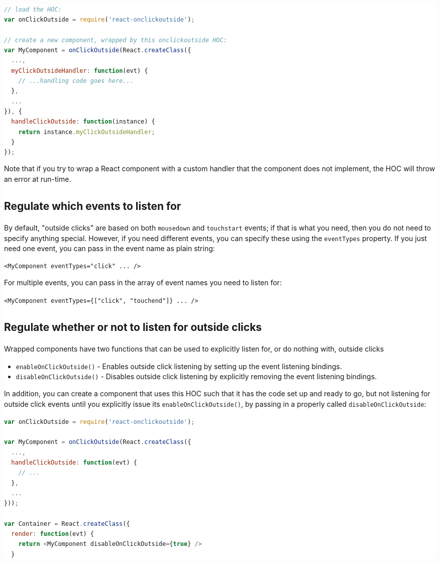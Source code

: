 ```javascript
// load the HOC:
var onClickOutside = require('react-onclickoutside');

// create a new component, wrapped by this onclickoutside HOC:
var MyComponent = onClickOutside(React.createClass({
  ...,
  myClickOutsideHandler: function(evt) {
    // ...handling code goes here...
  },
  ...
}), {
  handleClickOutside: function(instance) {
    return instance.myClickOutsideHandler;
  }
});

```

Note that if you try to wrap a React component with a custom handler that the component does not implement, the HOC will throw an error at run-time.

## Regulate which events to listen for

By default, "outside clicks" are based on both `mousedown` and `touchstart` events; if that is what you need, then you do not need to specify anything special. However, if you need different events, you can specify these using the `eventTypes` property. If you just need one event, you can pass in the event name as plain string:

```
<MyComponent eventTypes="click" ... />
```

For multiple events, you can pass in the array of event names you need to listen for:

```
<MyComponent eventTypes={["click", "touchend"]} ... />
```

## Regulate whether or not to listen for outside clicks

Wrapped components have two functions that can be used to explicitly listen for, or do nothing with, outside clicks

- `enableOnClickOutside()` - Enables outside click listening by setting up the event listening bindings.
- `disableOnClickOutside()` - Disables outside click listening by explicitly removing the event listening bindings.

In addition, you can create a component that uses this HOC such that it has the code set up and ready to go, but not listening for outside click events until you explicitly issue its `enableOnClickOutside()`, by passing in a properly called `disableOnClickOutside`:

```javascript
var onClickOutside = require('react-onclickoutside');

var MyComponent = onClickOutside(React.createClass({
  ...,
  handleClickOutside: function(evt) {
    // ...
  },
  ...
}));

var Container = React.createClass({
  render: function(evt) {
    return <MyComponent disableOnClickOutside={true} />
  }
```